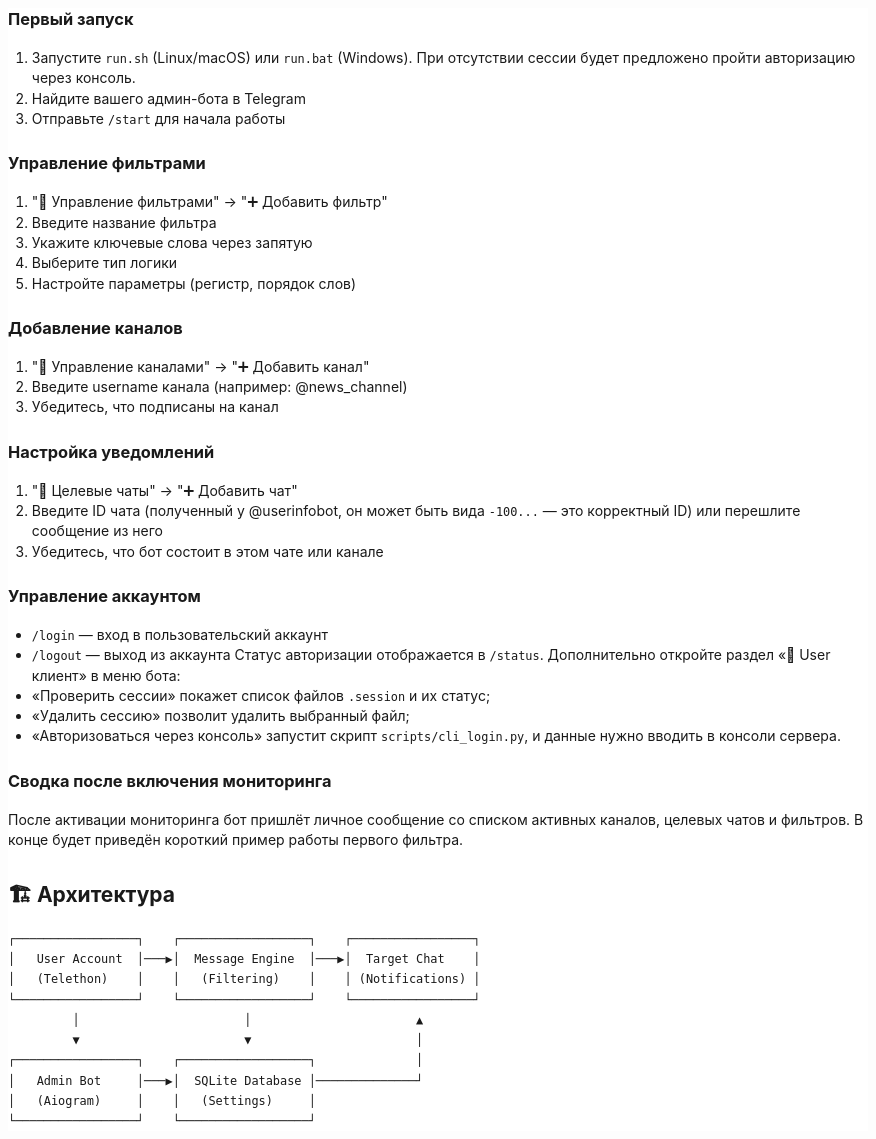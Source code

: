 ### Первый запуск
1. Запустите `run.sh` (Linux/macOS) или `run.bat` (Windows). При отсутствии
   сессии будет предложено пройти авторизацию через консоль.
2. Найдите вашего админ-бота в Telegram
3. Отправьте `/start` для начала работы

### Управление фильтрами
1. "📝 Управление фильтрами" → "➕ Добавить фильтр"
2. Введите название фильтра
3. Укажите ключевые слова через запятую
4. Выберите тип логики
5. Настройте параметры (регистр, порядок слов)

### Добавление каналов
1. "📢 Управление каналами" → "➕ Добавить канал"  
2. Введите username канала (например: @news_channel)
3. Убедитесь, что подписаны на канал

### Настройка уведомлений
1. "🎯 Целевые чаты" → "➕ Добавить чат"
2. Введите ID чата (полученный у @userinfobot, он может быть вида `-100...` — это корректный ID) или перешлите сообщение из него
3. Убедитесь, что бот состоит в этом чате или канале

### Управление аккаунтом
- `/login` — вход в пользовательский аккаунт
- `/logout` — выход из аккаунта
Статус авторизации отображается в `/status`.
Дополнительно откройте раздел «👤 User клиент» в меню бота:
- «Проверить сессии» покажет список файлов `.session` и их статус;
- «Удалить сессию» позволит удалить выбранный файл;
- «Авторизоваться через консоль» запустит скрипт `scripts/cli_login.py`, и
  данные нужно вводить в консоли сервера.

### Сводка после включения мониторинга
После активации мониторинга бот пришлёт личное сообщение со списком
активных каналов, целевых чатов и фильтров. В конце будет приведён
короткий пример работы первого фильтра.

## 🏗 Архитектура

```
┌─────────────────┐    ┌──────────────────┐    ┌─────────────────┐
│   User Account  │───▶│  Message Engine  │───▶│  Target Chat    │
│   (Telethon)    │    │   (Filtering)    │    │ (Notifications) │
└─────────────────┘    └──────────────────┘    └─────────────────┘
         │                       │                       ▲
         ▼                       ▼                       │
┌─────────────────┐    ┌──────────────────┐              │
│   Admin Bot     │───▶│  SQLite Database │──────────────┘
│   (Aiogram)     │    │   (Settings)     │
└─────────────────┘    └──────────────────┘
```
